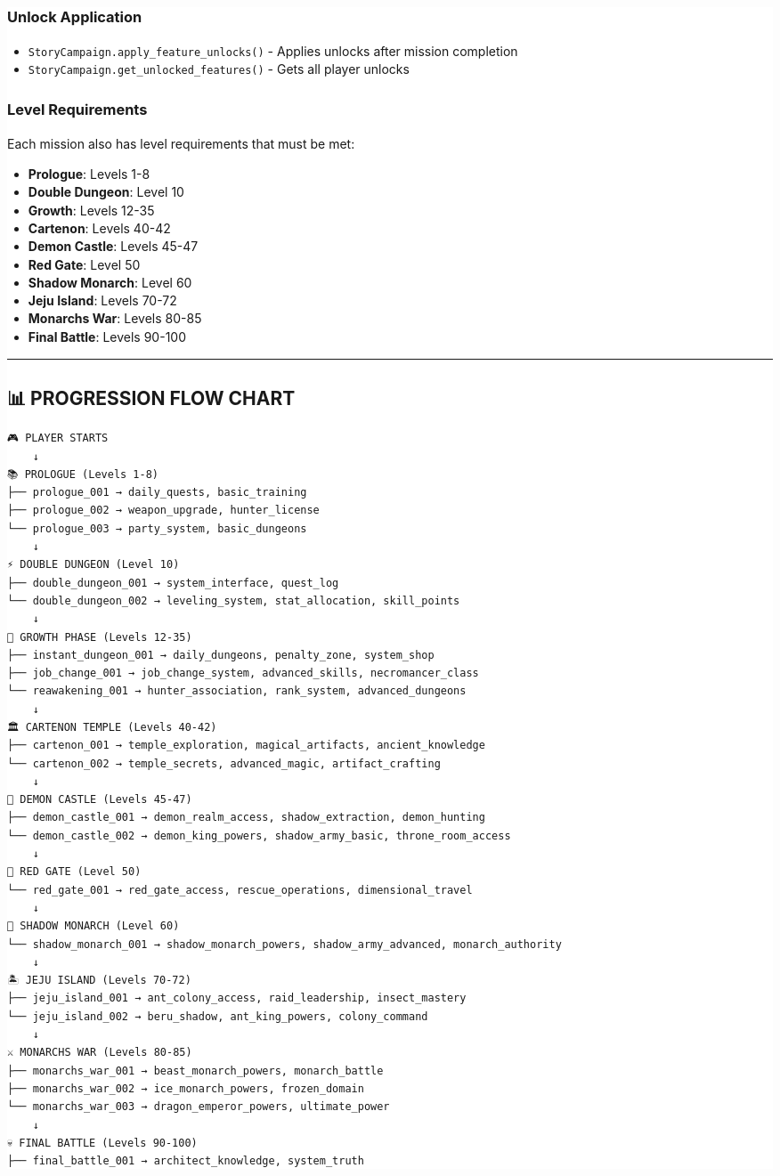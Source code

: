 ### **Unlock Application**
- `StoryCampaign.apply_feature_unlocks()` - Applies unlocks after mission completion
- `StoryCampaign.get_unlocked_features()` - Gets all player unlocks

### **Level Requirements**
Each mission also has level requirements that must be met:
- **Prologue**: Levels 1-8
- **Double Dungeon**: Level 10
- **Growth**: Levels 12-35
- **Cartenon**: Levels 40-42
- **Demon Castle**: Levels 45-47
- **Red Gate**: Level 50
- **Shadow Monarch**: Level 60
- **Jeju Island**: Levels 70-72
- **Monarchs War**: Levels 80-85
- **Final Battle**: Levels 90-100

---

## 📊 **PROGRESSION FLOW CHART**

```
🎮 PLAYER STARTS
    ↓
📚 PROLOGUE (Levels 1-8)
├── prologue_001 → daily_quests, basic_training
├── prologue_002 → weapon_upgrade, hunter_license
└── prologue_003 → party_system, basic_dungeons
    ↓
⚡ DOUBLE DUNGEON (Level 10)
├── double_dungeon_001 → system_interface, quest_log
└── double_dungeon_002 → leveling_system, stat_allocation, skill_points
    ↓
💪 GROWTH PHASE (Levels 12-35)
├── instant_dungeon_001 → daily_dungeons, penalty_zone, system_shop
├── job_change_001 → job_change_system, advanced_skills, necromancer_class
└── reawakening_001 → hunter_association, rank_system, advanced_dungeons
    ↓
🏛️ CARTENON TEMPLE (Levels 40-42)
├── cartenon_001 → temple_exploration, magical_artifacts, ancient_knowledge
└── cartenon_002 → temple_secrets, advanced_magic, artifact_crafting
    ↓
🏰 DEMON CASTLE (Levels 45-47)
├── demon_castle_001 → demon_realm_access, shadow_extraction, demon_hunting
└── demon_castle_002 → demon_king_powers, shadow_army_basic, throne_room_access
    ↓
🔴 RED GATE (Level 50)
└── red_gate_001 → red_gate_access, rescue_operations, dimensional_travel
    ↓
👑 SHADOW MONARCH (Level 60)
└── shadow_monarch_001 → shadow_monarch_powers, shadow_army_advanced, monarch_authority
    ↓
🏝️ JEJU ISLAND (Levels 70-72)
├── jeju_island_001 → ant_colony_access, raid_leadership, insect_mastery
└── jeju_island_002 → beru_shadow, ant_king_powers, colony_command
    ↓
⚔️ MONARCHS WAR (Levels 80-85)
├── monarchs_war_001 → beast_monarch_powers, monarch_battle
├── monarchs_war_002 → ice_monarch_powers, frozen_domain
└── monarchs_war_003 → dragon_emperor_powers, ultimate_power
    ↓
💀 FINAL BATTLE (Levels 90-100)
├── final_battle_001 → architect_knowledge, system_truth
```
